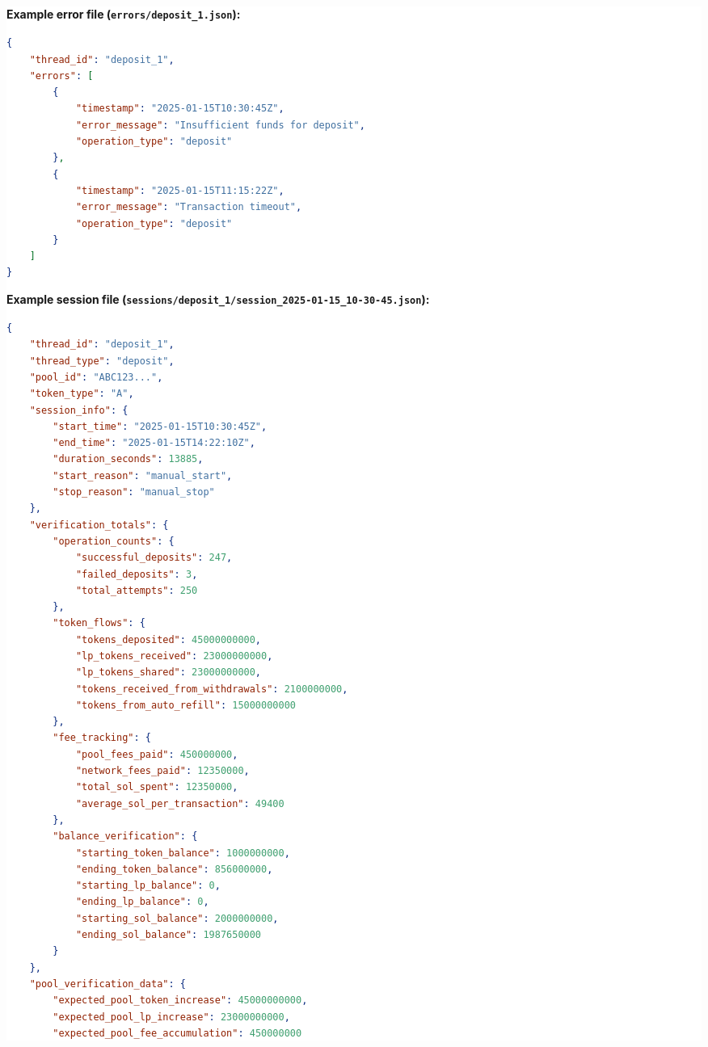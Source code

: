 **Example error file (`errors/deposit_1.json`):**
```json
{
    "thread_id": "deposit_1",
    "errors": [
        {
            "timestamp": "2025-01-15T10:30:45Z",
            "error_message": "Insufficient funds for deposit",
            "operation_type": "deposit"
        },
        {
            "timestamp": "2025-01-15T11:15:22Z", 
            "error_message": "Transaction timeout",
            "operation_type": "deposit"
        }
    ]
}
```

**Example session file (`sessions/deposit_1/session_2025-01-15_10-30-45.json`):**
```json
{
    "thread_id": "deposit_1",
    "thread_type": "deposit",
    "pool_id": "ABC123...",
    "token_type": "A",
    "session_info": {
        "start_time": "2025-01-15T10:30:45Z",
        "end_time": "2025-01-15T14:22:10Z",
        "duration_seconds": 13885,
        "start_reason": "manual_start",
        "stop_reason": "manual_stop"
    },
    "verification_totals": {
        "operation_counts": {
            "successful_deposits": 247,
            "failed_deposits": 3,
            "total_attempts": 250
        },
        "token_flows": {
            "tokens_deposited": 45000000000,
            "lp_tokens_received": 23000000000,
            "lp_tokens_shared": 23000000000,
            "tokens_received_from_withdrawals": 2100000000,
            "tokens_from_auto_refill": 15000000000
        },
        "fee_tracking": {
            "pool_fees_paid": 450000000,
            "network_fees_paid": 12350000,
            "total_sol_spent": 12350000,
            "average_sol_per_transaction": 49400
        },
        "balance_verification": {
            "starting_token_balance": 1000000000,
            "ending_token_balance": 856000000,
            "starting_lp_balance": 0,
            "ending_lp_balance": 0,
            "starting_sol_balance": 2000000000,
            "ending_sol_balance": 1987650000
        }
    },
    "pool_verification_data": {
        "expected_pool_token_increase": 45000000000,
        "expected_pool_lp_increase": 23000000000,
        "expected_pool_fee_accumulation": 450000000
```